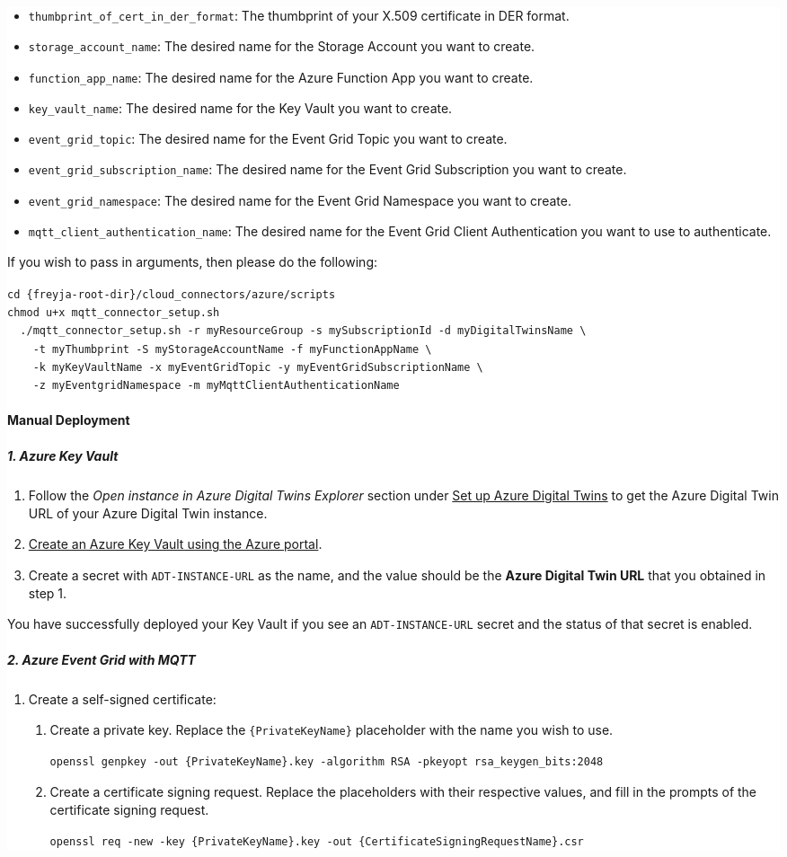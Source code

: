 * `thumbprint_of_cert_in_der_format`: The thumbprint of your X.509 certificate in DER format.

* `storage_account_name`: The desired name for the Storage Account you want to create.

* `function_app_name`: The desired name for the Azure Function App you want to create.

* `key_vault_name`: The desired name for the Key Vault you want to create.

* `event_grid_topic`: The desired name for the Event Grid Topic you want to create.

* `event_grid_subscription_name`: The desired name for the Event Grid Subscription you want to create.

* `event_grid_namespace`: The desired name for the Event Grid Namespace you want to create.

* `mqtt_client_authentication_name`: The desired name for the Event Grid Client Authentication you want to use to authenticate.

If you wish to pass in arguments, then please do the following:

```shell
cd {freyja-root-dir}/cloud_connectors/azure/scripts
chmod u+x mqtt_connector_setup.sh
  ./mqtt_connector_setup.sh -r myResourceGroup -s mySubscriptionId -d myDigitalTwinsName \
    -t myThumbprint -S myStorageAccountName -f myFunctionAppName \
    -k myKeyVaultName -x myEventGridTopic -y myEventGridSubscriptionName \
    -z myEventgridNamespace -m myMqttClientAuthenticationName
```

#### Manual Deployment

##### 1. Azure Key Vault

1. Follow the *Open instance in Azure Digital Twins Explorer* section under [Set up Azure Digital Twins](https://learn.microsoft.com/en-us/azure/digital-twins/quickstart-azure-digital-twins-explorer#set-up-azure-digital-twins) to get the Azure Digital Twin URL of your Azure Digital Twin instance.

1. [Create an Azure Key Vault using the Azure portal](https://learn.microsoft.com/en-us/azure/key-vault/general/quick-create-portal).

1. Create a secret with `ADT-INSTANCE-URL` as the name, and the value should be the **Azure Digital Twin URL** that you obtained in step 1.

You have successfully deployed your Key Vault if you see an `ADT-INSTANCE-URL` secret and the status of that secret is enabled.

##### 2. Azure Event Grid with MQTT

1. Create a self-signed certificate:

    1. Create a private key. Replace the `{PrivateKeyName}` placeholder with the name you wish to use.

        ```shell
        openssl genpkey -out {PrivateKeyName}.key -algorithm RSA -pkeyopt rsa_keygen_bits:2048
        ```

    1. Create a certificate signing request. Replace the placeholders with their respective values, and fill in the prompts of the certificate signing request.

        ```shell
        openssl req -new -key {PrivateKeyName}.key -out {CertificateSigningRequestName}.csr
        ```
